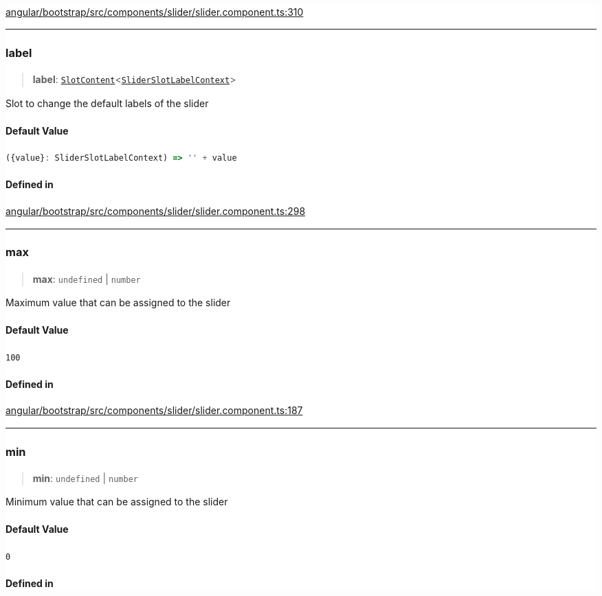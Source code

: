 [angular/bootstrap/src/components/slider/slider.component.ts:310](https://github.com/AmadeusITGroup/AgnosUI/blob/dee587d40b1b5cc37b288eb5c0c833671a2fa3c1/angular/bootstrap/src/components/slider/slider.component.ts#L310)

***

### label

> **label**: [`SlotContent`](../type-aliases/SlotContent.md)\<[`SliderSlotLabelContext`](../type-aliases/SliderSlotLabelContext.md)\>

Slot to change the default labels of the slider

#### Default Value

```ts
({value}: SliderSlotLabelContext) => '' + value
```

#### Defined in

[angular/bootstrap/src/components/slider/slider.component.ts:298](https://github.com/AmadeusITGroup/AgnosUI/blob/dee587d40b1b5cc37b288eb5c0c833671a2fa3c1/angular/bootstrap/src/components/slider/slider.component.ts#L298)

***

### max

> **max**: `undefined` \| `number`

Maximum value that can be assigned to the slider

#### Default Value

`100`

#### Defined in

[angular/bootstrap/src/components/slider/slider.component.ts:187](https://github.com/AmadeusITGroup/AgnosUI/blob/dee587d40b1b5cc37b288eb5c0c833671a2fa3c1/angular/bootstrap/src/components/slider/slider.component.ts#L187)

***

### min

> **min**: `undefined` \| `number`

Minimum value that can be assigned to the slider

#### Default Value

`0`

#### Defined in
